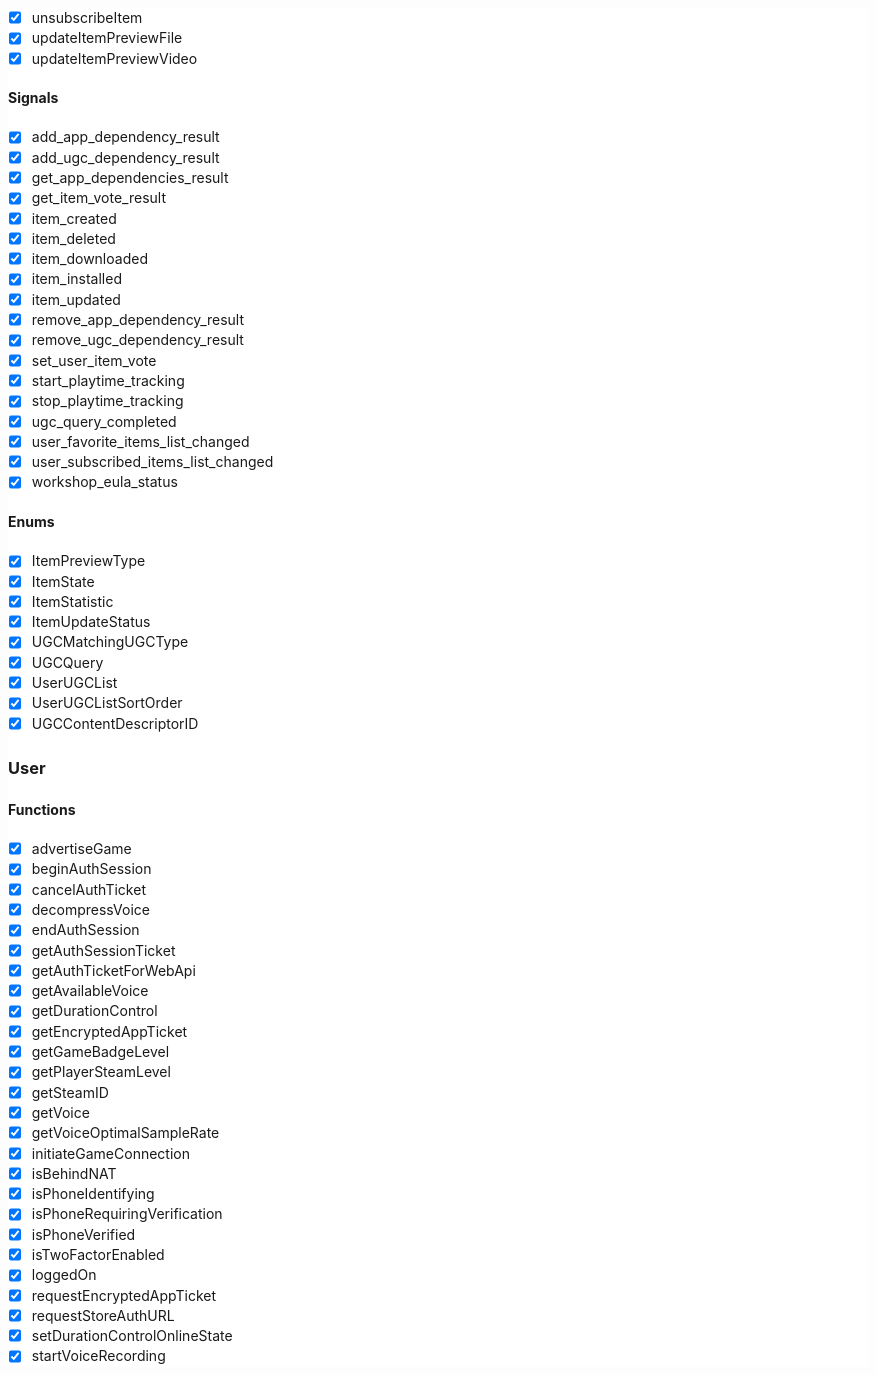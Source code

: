 - [x] unsubscribeItem
- [x] updateItemPreviewFile
- [x] updateItemPreviewVideo

#### Signals
- [x] add_app_dependency_result
- [x] add_ugc_dependency_result
- [x] get_app_dependencies_result
- [x] get_item_vote_result
- [x] item_created
- [x] item_deleted
- [x] item_downloaded
- [x] item_installed
- [x] item_updated
- [x] remove_app_dependency_result
- [x] remove_ugc_dependency_result
- [x] set_user_item_vote
- [x] start_playtime_tracking
- [x] stop_playtime_tracking
- [x] ugc_query_completed
- [x] user_favorite_items_list_changed
- [x] user_subscribed_items_list_changed
- [x] workshop_eula_status

#### Enums
- [x] ItemPreviewType
- [x] ItemState
- [x] ItemStatistic
- [x] ItemUpdateStatus
- [x] UGCMatchingUGCType
- [x] UGCQuery
- [x] UserUGCList
- [x] UserUGCListSortOrder
- [x] UGCContentDescriptorID

### User
#### Functions
- [x] advertiseGame
- [x] beginAuthSession
- [x] cancelAuthTicket
- [x] decompressVoice
- [x] endAuthSession
- [x] getAuthSessionTicket
- [x] getAuthTicketForWebApi
- [x] getAvailableVoice
- [x] getDurationControl
- [x] getEncryptedAppTicket
- [x] getGameBadgeLevel
- [x] getPlayerSteamLevel
- [x] getSteamID
- [x] getVoice
- [x] getVoiceOptimalSampleRate
- [x] initiateGameConnection
- [x] isBehindNAT
- [x] isPhoneIdentifying
- [x] isPhoneRequiringVerification
- [x] isPhoneVerified
- [x] isTwoFactorEnabled
- [x] loggedOn
- [x] requestEncryptedAppTicket
- [x] requestStoreAuthURL
- [x] setDurationControlOnlineState
- [x] startVoiceRecording